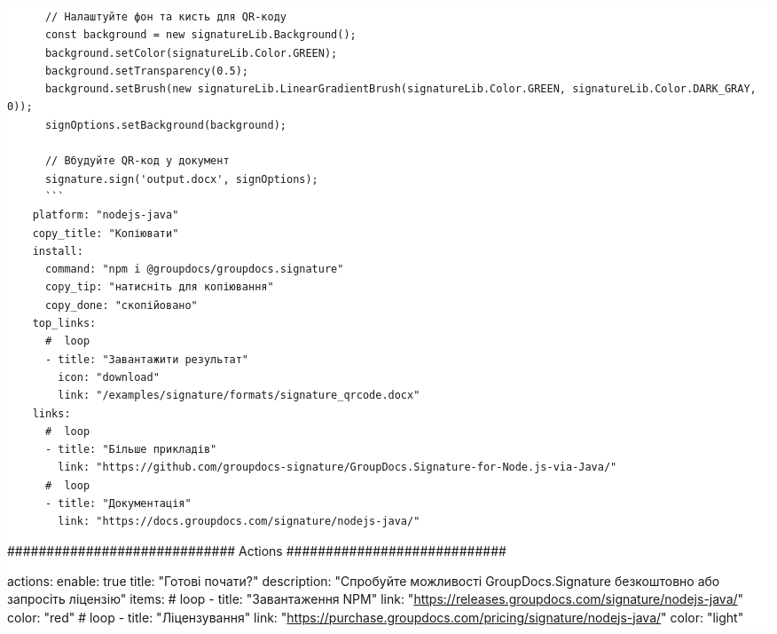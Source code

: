           // Налаштуйте фон та кисть для QR-коду
          const background = new signatureLib.Background();
          background.setColor(signatureLib.Color.GREEN);
          background.setTransparency(0.5);
          background.setBrush(new signatureLib.LinearGradientBrush(signatureLib.Color.GREEN, signatureLib.Color.DARK_GRAY, 0));
          signOptions.setBackground(background);

          // Вбудуйте QR-код у документ
          signature.sign('output.docx', signOptions);
          ```
        platform: "nodejs-java"
        copy_title: "Копіювати"
        install:
          command: "npm i @groupdocs/groupdocs.signature"
          copy_tip: "натисніть для копіювання"
          copy_done: "скопійовано"
        top_links:
          #  loop
          - title: "Завантажити результат"
            icon: "download"
            link: "/examples/signature/formats/signature_qrcode.docx"
        links:
          #  loop
          - title: "Більше прикладів"
            link: "https://github.com/groupdocs-signature/GroupDocs.Signature-for-Node.js-via-Java/"
          #  loop
          - title: "Документація"
            link: "https://docs.groupdocs.com/signature/nodejs-java/"
            

            


############################# Actions ############################

actions:
  enable: true
  title: "Готові почати?"
  description: "Спробуйте можливості GroupDocs.Signature безкоштовно або запросіть ліцензію"
  items:
    #  loop
    - title: "Завантаження NPM"
      link: "https://releases.groupdocs.com/signature/nodejs-java/"
      color: "red"
        #  loop
    - title: "Ліцензування"
      link: "https://purchase.groupdocs.com/pricing/signature/nodejs-java/"
      color: "light"
